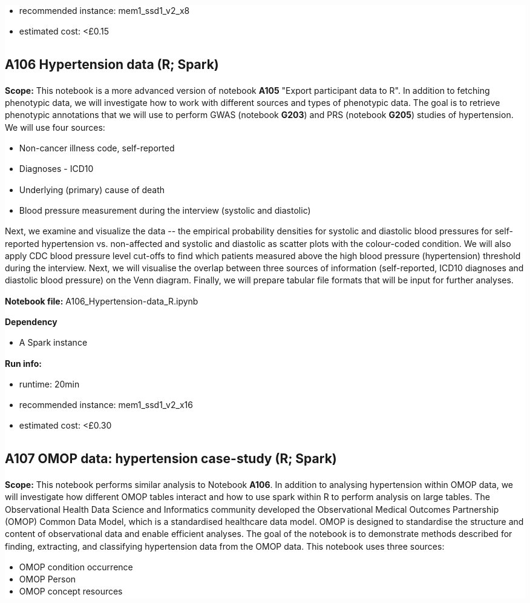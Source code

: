 -   recommended instance: mem1_ssd1_v2_x8

-   estimated cost: \<£0.15


## A106 Hypertension data (R; Spark)

**Scope:** This notebook is a more advanced version of notebook **A105** "Export participant data to R". In addition to fetching phenotypic data, we will investigate how to work with different sources and types of phenotypic data. The goal is to retrieve phenotypic annotations that we will use to perform GWAS (notebook **G203**) and PRS (notebook **G205**) studies of hypertension. We will use four sources:

-   Non-cancer illness code, self-reported

-   Diagnoses - ICD10

-   Underlying (primary) cause of death

-   Blood pressure measurement during the interview (systolic and diastolic)

Next, we examine and visualize the data -- the empirical probability densities for systolic and diastolic blood pressures for self-reported hypertension vs. non-affected and systolic and diastolic as scatter plots with the colour-coded condition. We will also apply CDC blood pressure level cut-offs to find which patients measured above the high blood pressure (hypertension) threshold during the interview. Next, we will visualise the overlap between three sources of information (self-reported, ICD10 diagnoses and diastolic blood pressure) on the Venn diagram. Finally, we will prepare tabular file formats that will be input for further analyses.

**Notebook file:** A106_Hypertension-data_R.ipynb


**Dependency**

-   A Spark instance

**Run info:**

-   runtime: 20min

-   recommended instance: mem1_ssd1_v2_x16

-   estimated cost: \<£0.30



## A107 OMOP data: hypertension case-study (R; Spark)

**Scope:** This notebook performs similar analysis to Notebook **A106**. In addition to analysing hypertension within OMOP data, we will investigate how different OMOP tables interact and how to use spark within R to perform analysis on large tables. The Observational Health Data Science and Informatics community developed the Observational Medical Outcomes Partnership (OMOP) Common Data Model, which is a standardised healthcare data model. OMOP is designed to standardise the structure and content of observational data and enable efficient analyses. The goal of the notebook is to demonstrate methods described for finding, extracting, and classifying hypertension data from the OMOP data. This notebook uses three sources: 

- OMOP condition occurrence 
- OMOP Person
- OMOP concept resources
